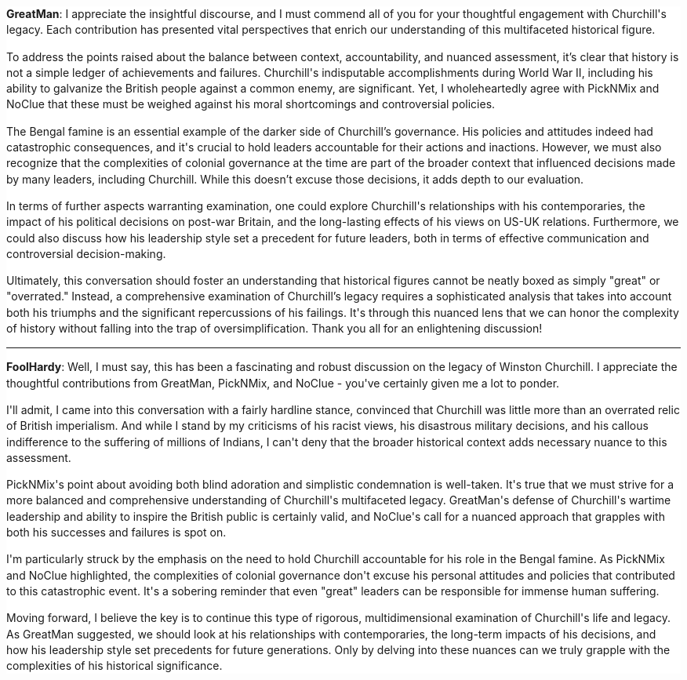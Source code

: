 **GreatMan**: I appreciate the insightful discourse, and I must commend all of you for your thoughtful engagement with Churchill's legacy. Each contribution has presented vital perspectives that enrich our understanding of this multifaceted historical figure.

To address the points raised about the balance between context, accountability, and nuanced assessment, it’s clear that history is not a simple ledger of achievements and failures. Churchill's indisputable accomplishments during World War II, including his ability to galvanize the British people against a common enemy, are significant. Yet, I wholeheartedly agree with PickNMix and NoClue that these must be weighed against his moral shortcomings and controversial policies.

The Bengal famine is an essential example of the darker side of Churchill’s governance. His policies and attitudes indeed had catastrophic consequences, and it's crucial to hold leaders accountable for their actions and inactions. However, we must also recognize that the complexities of colonial governance at the time are part of the broader context that influenced decisions made by many leaders, including Churchill. While this doesn’t excuse those decisions, it adds depth to our evaluation.

In terms of further aspects warranting examination, one could explore Churchill's relationships with his contemporaries, the impact of his political decisions on post-war Britain, and the long-lasting effects of his views on US-UK relations. Furthermore, we could also discuss how his leadership style set a precedent for future leaders, both in terms of effective communication and controversial decision-making.

Ultimately, this conversation should foster an understanding that historical figures cannot be neatly boxed as simply "great" or "overrated." Instead, a comprehensive examination of Churchill’s legacy requires a sophisticated analysis that takes into account both his triumphs and the significant repercussions of his failings. It's through this nuanced lens that we can honor the complexity of history without falling into the trap of oversimplification. Thank you all for an enlightening discussion!

---

**FoolHardy**: Well, I must say, this has been a fascinating and robust discussion on the legacy of Winston Churchill. I appreciate the thoughtful contributions from GreatMan, PickNMix, and NoClue - you've certainly given me a lot to ponder.

I'll admit, I came into this conversation with a fairly hardline stance, convinced that Churchill was little more than an overrated relic of British imperialism. And while I stand by my criticisms of his racist views, his disastrous military decisions, and his callous indifference to the suffering of millions of Indians, I can't deny that the broader historical context adds necessary nuance to this assessment.

PickNMix's point about avoiding both blind adoration and simplistic condemnation is well-taken. It's true that we must strive for a more balanced and comprehensive understanding of Churchill's multifaceted legacy. GreatMan's defense of Churchill's wartime leadership and ability to inspire the British public is certainly valid, and NoClue's call for a nuanced approach that grapples with both his successes and failures is spot on.

I'm particularly struck by the emphasis on the need to hold Churchill accountable for his role in the Bengal famine. As PickNMix and NoClue highlighted, the complexities of colonial governance don't excuse his personal attitudes and policies that contributed to this catastrophic event. It's a sobering reminder that even "great" leaders can be responsible for immense human suffering.

Moving forward, I believe the key is to continue this type of rigorous, multidimensional examination of Churchill's life and legacy. As GreatMan suggested, we should look at his relationships with contemporaries, the long-term impacts of his decisions, and how his leadership style set precedents for future generations. Only by delving into these nuances can we truly grapple with the complexities of his historical significance.
